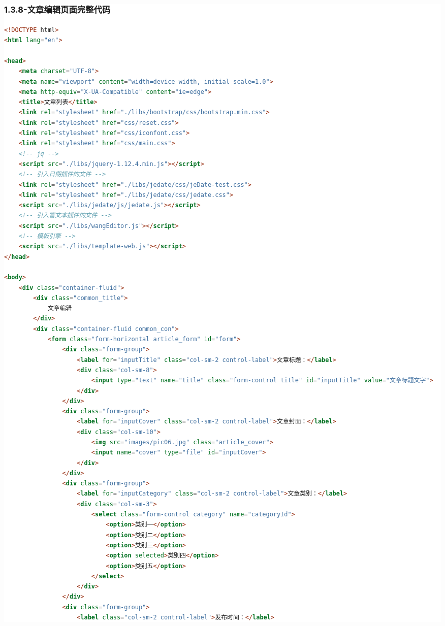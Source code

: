 ### 1.3.8-文章编辑页面完整代码



```html
<!DOCTYPE html>
<html lang="en">

<head>
    <meta charset="UTF-8">
    <meta name="viewport" content="width=device-width, initial-scale=1.0">
    <meta http-equiv="X-UA-Compatible" content="ie=edge">
    <title>文章列表</title>
    <link rel="stylesheet" href="./libs/bootstrap/css/bootstrap.min.css">
    <link rel="stylesheet" href="css/reset.css">
    <link rel="stylesheet" href="css/iconfont.css">
    <link rel="stylesheet" href="css/main.css">
    <!-- jq -->
    <script src="./libs/jquery-1.12.4.min.js"></script>
    <!-- 引入日期插件的文件 -->
    <link rel="stylesheet" href="./libs/jedate/css/jeDate-test.css">
    <link rel="stylesheet" href="./libs/jedate/css/jedate.css">
    <script src="./libs/jedate/js/jedate.js"></script>
    <!-- 引入富文本插件的文件 -->
    <script src="./libs/wangEditor.js"></script>
    <!-- 模板引擎 -->
    <script src="./libs/template-web.js"></script>
</head>

<body>
    <div class="container-fluid">
        <div class="common_title">
            文章编辑
        </div>
        <div class="container-fluid common_con">
            <form class="form-horizontal article_form" id="form">
                <div class="form-group">
                    <label for="inputTitle" class="col-sm-2 control-label">文章标题：</label>
                    <div class="col-sm-8">
                        <input type="text" name="title" class="form-control title" id="inputTitle" value="文章标题文字">
                    </div>
                </div>
                <div class="form-group">
                    <label for="inputCover" class="col-sm-2 control-label">文章封面：</label>
                    <div class="col-sm-10">
                        <img src="images/pic06.jpg" class="article_cover">
                        <input name="cover" type="file" id="inputCover">
                    </div>
                </div>
                <div class="form-group">
                    <label for="inputCategory" class="col-sm-2 control-label">文章类别：</label>
                    <div class="col-sm-3">
                        <select class="form-control category" name="categoryId">
                            <option>类别一</option>
                            <option>类别二</option>
                            <option>类别三</option>
                            <option selected>类别四</option>
                            <option>类别五</option>
                        </select>
                    </div>
                </div>
                <div class="form-group">
                    <label class="col-sm-2 control-label">发布时间：</label>
```